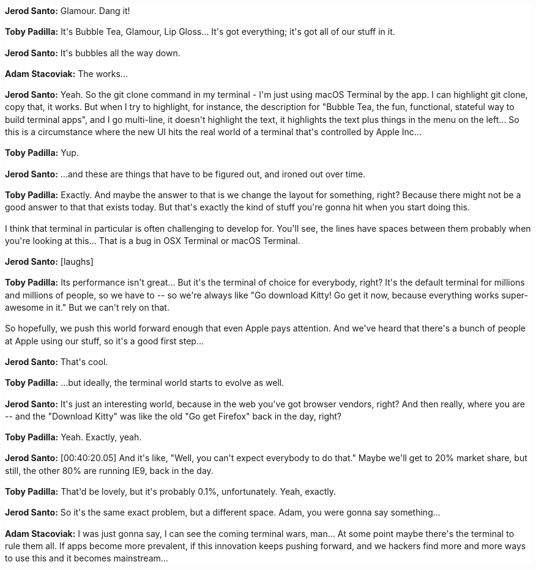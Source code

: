 **Jerod Santo:** Glamour. Dang it!

**Toby Padilla:** It's Bubble Tea, Glamour, Lip Gloss... It's got everything; it's got all of our stuff in it.

**Jerod Santo:** It's bubbles all the way down.

**Adam Stacoviak:** The works...

**Jerod Santo:** Yeah. So the git clone command in my terminal - I'm just using macOS Terminal by the app. I can highlight git clone, copy that, it works. But when I try to highlight, for instance, the description for "Bubble Tea, the fun, functional, stateful way to build terminal apps", and I go multi-line, it doesn't highlight the text, it highlights the text plus things in the menu on the left... So this is a circumstance where the new UI hits the real world of a terminal that's controlled by Apple Inc...

**Toby Padilla:** Yup.

**Jerod Santo:** ...and these are things that have to be figured out, and ironed out over time.

**Toby Padilla:** Exactly. And maybe the answer to that is we change the layout for something, right? Because there might not be a good answer to that that exists today. But that's exactly the kind of stuff you're gonna hit when you start doing this.

I think that terminal in particular is often challenging to develop for. You'll see, the lines have spaces between them probably when you're looking at this... That is a bug in OSX Terminal or macOS Terminal.

**Jerod Santo:** \[laughs\]

**Toby Padilla:** Its performance isn't great... But it's the terminal of choice for everybody, right? It's the default terminal for millions and millions of people, so we have to -- so we're always like "Go download Kitty! Go get it now, because everything works super-awesome in it." But we can't rely on that.

So hopefully, we push this world forward enough that even Apple pays attention. And we've heard that there's a bunch of people at Apple using our stuff, so it's a good first step...

**Jerod Santo:** That's cool.

**Toby Padilla:** ...but ideally, the terminal world starts to evolve as well.

**Jerod Santo:** It's just an interesting world, because in the web you've got browser vendors, right? And then really, where you are -- and the "Download Kitty" was like the old "Go get Firefox" back in the day, right?

**Toby Padilla:** Yeah. Exactly, yeah.

**Jerod Santo:** \[00:40:20.05\] And it's like, "Well, you can't expect everybody to do that." Maybe we'll get to 20% market share, but still, the other 80% are running IE9, back in the day.

**Toby Padilla:** That'd be lovely, but it's probably 0.1%, unfortunately. Yeah, exactly.

**Jerod Santo:** So it's the same exact problem, but a different space. Adam, you were gonna say something...

**Adam Stacoviak:** I was just gonna say, I can see the coming terminal wars, man... At some point maybe there's the terminal to rule them all. If apps become more prevalent, if this innovation keeps pushing forward, and we hackers find more and more ways to use this and it becomes mainstream...
